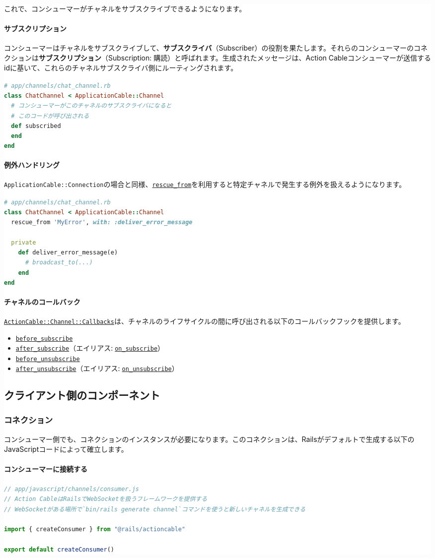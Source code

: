 これで、コンシューマーがチャネルをサブスクライブできるようになります。

[`ActionCable::Channel::Base`]: https://api.rubyonrails.org/classes/ActionCable/Channel/Base.html

#### サブスクリプション

コンシューマーはチャネルをサブスクライブして、**サブスクライバ**（Subscriber）の役割を果たします。それらのコンシューマーのコネクションは**サブスクリプション**（Subscription: 購読）と呼ばれます。生成されたメッセージは、Action Cableコンシューマーが送信するidに基いて、これらのチャネルサブスクライバ側にルーティングされます。

```ruby
# app/channels/chat_channel.rb
class ChatChannel < ApplicationCable::Channel
  # コンシューマーがこのチャネルのサブスクライバになると
  # このコードが呼び出される
  def subscribed
  end
end
```

#### 例外ハンドリング

`ApplicationCable::Connection`の場合と同様、[`rescue_from`][]を利用すると特定チャネルで発生する例外を扱えるようになります。

```ruby
# app/channels/chat_channel.rb
class ChatChannel < ApplicationCable::Channel
  rescue_from 'MyError', with: :deliver_error_message

  private
    def deliver_error_message(e)
      # broadcast_to(...)
    end
end
```

#### チャネルのコールバック

[`ActionCable::Channel::Callbacks`][]は、チャネルのライフサイクルの間に呼び出される以下のコールバックフックを提供します。

* [`before_subscribe`][]
* [`after_subscribe`][]（エイリアス: [`on_subscribe`][]）
* [`before_unsubscribe`][]
* [`after_unsubscribe`][]（エイリアス: [`on_unsubscribe`][]）

[`ActionCable::Channel::Callbacks`]: https://api.rubyonrails.org/classes/ActionCable/Channel/Callbacks.html
[`after_subscribe`]: https://api.rubyonrails.org/classes/ActionCable/Channel/Callbacks/ClassMethods.html#method-i-after_subscribe
[`after_unsubscribe`]: https://api.rubyonrails.org/classes/ActionCable/Channel/Callbacks/ClassMethods.html#method-i-after_unsubscribe
[`before_subscribe`]: https://api.rubyonrails.org/classes/ActionCable/Channel/Callbacks/ClassMethods.html#method-i-before_subscribe
[`before_unsubscribe`]: https://api.rubyonrails.org/classes/ActionCable/Channel/Callbacks/ClassMethods.html#method-i-before_unsubscribe
[`on_subscribe`]: https://api.rubyonrails.org/classes/ActionCable/Channel/Callbacks/ClassMethods.html#method-i-on_subscribe
[`on_unsubscribe`]: https://api.rubyonrails.org/classes/ActionCable/Channel/Callbacks/ClassMethods.html#method-i-on_unsubscribe

## クライアント側のコンポーネント

### コネクション

コンシューマー側でも、コネクションのインスタンスが必要になります。このコネクションは、Railsがデフォルトで生成する以下のJavaScriptコードによって確立します。

#### コンシューマーに接続する

```js
// app/javascript/channels/consumer.js
// Action CableはRailsでWebSocketを扱うフレームワークを提供する
// WebSocketがある場所で`bin/rails generate channel`コマンドを使うと新しいチャネルを生成できる

import { createConsumer } from "@rails/actioncable"

export default createConsumer()
```


[`ActionCable::Connection::Base`]: https://api.rubyonrails.org/classes/ActionCable/Connection/Base.html
[`identified_by`]: https://api.rubyonrails.org/classes/ActionCable/Connection/Identification/ClassMethods.html#method-i-identified_by
[`rescue_from`]: https://api.rubyonrails.org/classes/ActiveSupport/Rescuable/ClassMethods.html#method-i-rescue_from
[`ActionCable::Connection::Callbacks`]: https://api.rubyonrails.org/classes/ActionCable/Connection/Callbacks.html
[`after_command`]: https://api.rubyonrails.org/classes/ActionCable/Connection/Callbacks/ClassMethods.html#method-i-after_command
[`around_command`]: https://api.rubyonrails.org/classes/ActionCable/Connection/Callbacks/ClassMethods.html#method-i-around_command
[`before_command`]: https://api.rubyonrails.org/classes/ActionCable/Connection/Callbacks/ClassMethods.html#method-i-before_command
[`broadcast`]: https://api.rubyonrails.org/classes/ActionCable/Server/Broadcasting.html#method-i-broadcast
[`broadcast_to`]: https://api.rubyonrails.org/classes/ActionCable/Channel/Broadcasting/ClassMethods.html#method-i-broadcast_to
[`stream_for`]: https://api.rubyonrails.org/classes/ActionCable/Channel/Streams.html#method-i-stream_for
[`stream_from`]: https://api.rubyonrails.org/classes/ActionCable/Channel/Streams.html#method-i-stream_from
[`config.action_cable.url`]: configuring.html#config-action-cable-url
[`action_cable_meta_tag`]: https://api.rubyonrails.org/classes/ActionCable/Helpers/ActionCableHelper.html#method-i-action_cable_meta_tag
[`ActionCable::Server::Configuration`]: https://api.rubyonrails.org/classes/ActionCable/Server/Configuration.html
[`config.action_cable.mount_path`]: configuring.html#config-action-cable-mount-path
[`action_cable_meta_tag`]: https://api.rubyonrails.org/classes/ActionCable/Helpers/ActionCableHelper.html#method-i-action_cable_meta_tag